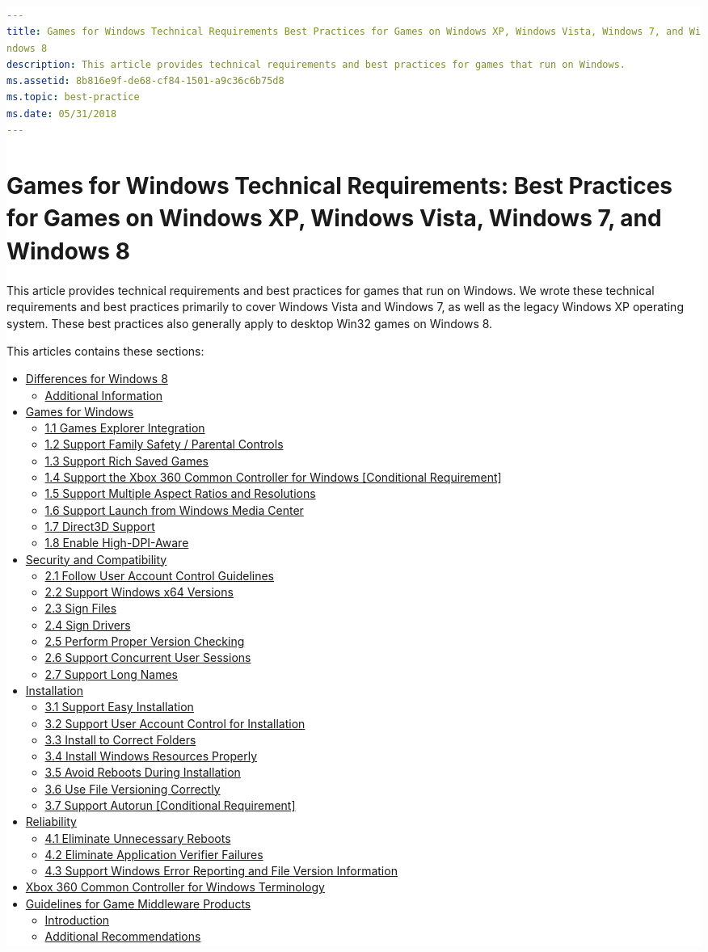 ```yaml
---
title: Games for Windows Technical Requirements Best Practices for Games on Windows XP, Windows Vista, Windows 7, and Windows 8
description: This article provides technical requirements and best practices for games that run on Windows.
ms.assetid: 8b816e9f-de68-cf84-1501-a9c36c6b75d8
ms.topic: best-practice
ms.date: 05/31/2018
---
```


# Games for Windows Technical Requirements: Best Practices for Games on Windows XP, Windows Vista, Windows 7, and Windows 8

This article provides technical requirements and best practices for games that run on Windows. We wrote these technical requirements and best practices primarily to cover Windows Vista and Windows 7, as well as the legacy Windows XP operating system. These best practices also generally apply to desktop Win32 games on Windows 8.

This articles contains these sections:

-   [Differences for Windows 8](#differences-for-windows-8)
    -   [Additional Information](#additional-information)
-   [Games for Windows](#games-for-windows-technical-requirements-best-practices-for-games-on-windows-xp-windows-vista-windows-7-and-windows-8)
    -   [1.1 Games Explorer Integration](#11-games-explorer-integration)
    -   [1.2 Support Family Safety / Parental Controls](/windows)
    -   [1.3 Support Rich Saved Games](#13-support-rich-saved-games)
    -   [1.4 Support the Xbox 360 Common Controller for Windows \[Conditional Requirement\]](#14-support-the-xbox-360-common-controller-for-windows-conditional-requirement)
    -   [1.5 Support Multiple Aspect Ratios and Resolutions](#15-support-multiple-aspect-ratios-and-resolutions)
    -   [1.6 Support Launch from Windows Media Center](#16-support-launch-from-windows-media-center)
    -   [1.7 Direct3D Support](#17-direct3d-support)
    -   [1.8 Enable High-DPI-Aware](#18-enable-high-dpi-aware)
-   [Security and Compatibility](#security-and-compatibility)
    -   [2.1 Follow User Account Control Guidelines](#21-follow-user-account-control-guidelines)
    -   [2.2 Support Windows x64 Versions](#22-support-windows-x64-versions)
    -   [2.3 Sign Files](#23-sign-files)
    -   [2.4 Sign Drivers](#24-sign-drivers)
    -   [2.5 Perform Proper Version Checking](#25-perform-proper-version-checking)
    -   [2.6 Support Concurrent User Sessions](#26-support-concurrent-user-sessions)
    -   [2.7 Support Long Names](#27-support-long-names)
-   [Installation](#32-support-user-account-control-for-installation)
    -   [3.1 Support Easy Installation](#31-support-easy-installation)
    -   [3.2 Support User Account Control for Installation](#32-support-user-account-control-for-installation)
    -   [3.3 Install to Correct Folders](#33-install-to-correct-folders)
    -   [3.4 Install Windows Resources Properly](#34-install-windows-resources-properly)
    -   [3.5 Avoid Reboots During Installation](#35-avoid-reboots-during-installation)
    -   [3.6 Use File Versioning Correctly](#36-use-file-versioning-correctly)
    -   [3.7 Support Autorun \[Conditional Requirement\]](#37-support-autorun-conditional-requirement)
-   [Reliability](#reliability)
    -   [4.1 Eliminate Unnecessary Reboots](#41-eliminate-unnecessary-reboots)
    -   [4.2 Eliminate Application Verifier Failures](#42-eliminate-application-verifier-failures)
    -   [4.3 Support Windows Error Reporting and File Version Information](#43-support-windows-error-reporting-and-file-version-information)
-   [Xbox 360 Common Controller for Windows Terminology](#xbox-360-common-controller-for-windows-terminology)
-   [Guidelines for Game Middleware Products](#guidelines-for-game-middleware-products)
    -   [Introduction](#introduction)
    -   [Additional Recommendations](#additional-recommendations)